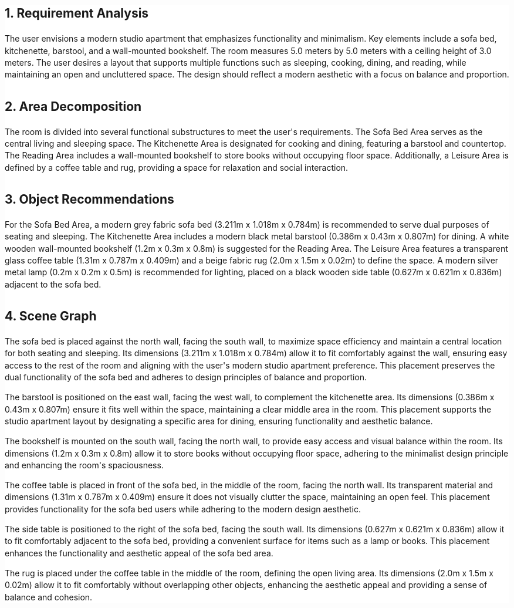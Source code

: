 ## 1. Requirement Analysis
The user envisions a modern studio apartment that emphasizes functionality and minimalism. Key elements include a sofa bed, kitchenette, barstool, and a wall-mounted bookshelf. The room measures 5.0 meters by 5.0 meters with a ceiling height of 3.0 meters. The user desires a layout that supports multiple functions such as sleeping, cooking, dining, and reading, while maintaining an open and uncluttered space. The design should reflect a modern aesthetic with a focus on balance and proportion.

## 2. Area Decomposition
The room is divided into several functional substructures to meet the user's requirements. The Sofa Bed Area serves as the central living and sleeping space. The Kitchenette Area is designated for cooking and dining, featuring a barstool and countertop. The Reading Area includes a wall-mounted bookshelf to store books without occupying floor space. Additionally, a Leisure Area is defined by a coffee table and rug, providing a space for relaxation and social interaction.

## 3. Object Recommendations
For the Sofa Bed Area, a modern grey fabric sofa bed (3.211m x 1.018m x 0.784m) is recommended to serve dual purposes of seating and sleeping. The Kitchenette Area includes a modern black metal barstool (0.386m x 0.43m x 0.807m) for dining. A white wooden wall-mounted bookshelf (1.2m x 0.3m x 0.8m) is suggested for the Reading Area. The Leisure Area features a transparent glass coffee table (1.31m x 0.787m x 0.409m) and a beige fabric rug (2.0m x 1.5m x 0.02m) to define the space. A modern silver metal lamp (0.2m x 0.2m x 0.5m) is recommended for lighting, placed on a black wooden side table (0.627m x 0.621m x 0.836m) adjacent to the sofa bed.

## 4. Scene Graph
The sofa bed is placed against the north wall, facing the south wall, to maximize space efficiency and maintain a central location for both seating and sleeping. Its dimensions (3.211m x 1.018m x 0.784m) allow it to fit comfortably against the wall, ensuring easy access to the rest of the room and aligning with the user's modern studio apartment preference. This placement preserves the dual functionality of the sofa bed and adheres to design principles of balance and proportion.

The barstool is positioned on the east wall, facing the west wall, to complement the kitchenette area. Its dimensions (0.386m x 0.43m x 0.807m) ensure it fits well within the space, maintaining a clear middle area in the room. This placement supports the studio apartment layout by designating a specific area for dining, ensuring functionality and aesthetic balance.

The bookshelf is mounted on the south wall, facing the north wall, to provide easy access and visual balance within the room. Its dimensions (1.2m x 0.3m x 0.8m) allow it to store books without occupying floor space, adhering to the minimalist design principle and enhancing the room's spaciousness.

The coffee table is placed in front of the sofa bed, in the middle of the room, facing the north wall. Its transparent material and dimensions (1.31m x 0.787m x 0.409m) ensure it does not visually clutter the space, maintaining an open feel. This placement provides functionality for the sofa bed users while adhering to the modern design aesthetic.

The side table is positioned to the right of the sofa bed, facing the south wall. Its dimensions (0.627m x 0.621m x 0.836m) allow it to fit comfortably adjacent to the sofa bed, providing a convenient surface for items such as a lamp or books. This placement enhances the functionality and aesthetic appeal of the sofa bed area.

The rug is placed under the coffee table in the middle of the room, defining the open living area. Its dimensions (2.0m x 1.5m x 0.02m) allow it to fit comfortably without overlapping other objects, enhancing the aesthetic appeal and providing a sense of balance and cohesion.
